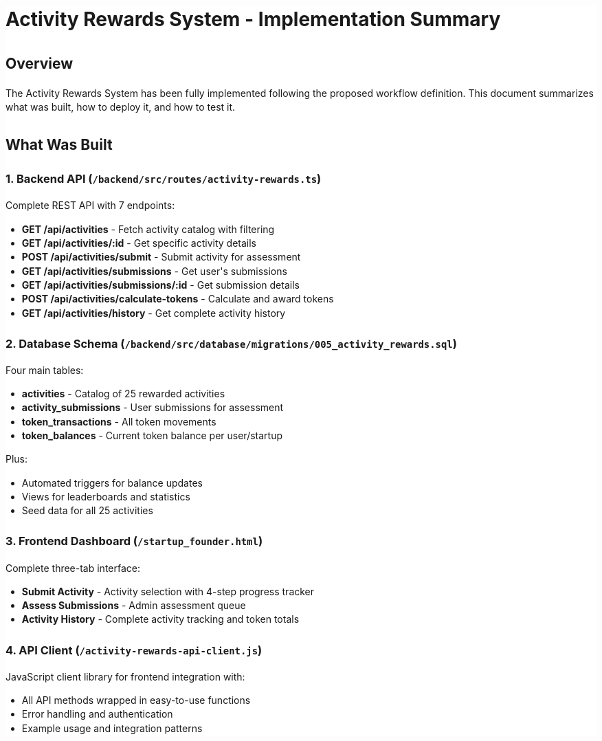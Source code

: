 # Activity Rewards System - Implementation Summary

## Overview

The Activity Rewards System has been fully implemented following the proposed workflow definition. This document summarizes what was built, how to deploy it, and how to test it.

## What Was Built

### 1. Backend API (`/backend/src/routes/activity-rewards.ts`)

Complete REST API with 7 endpoints:

- **GET /api/activities** - Fetch activity catalog with filtering
- **GET /api/activities/:id** - Get specific activity details
- **POST /api/activities/submit** - Submit activity for assessment
- **GET /api/activities/submissions** - Get user's submissions
- **GET /api/activities/submissions/:id** - Get submission details
- **POST /api/activities/calculate-tokens** - Calculate and award tokens
- **GET /api/activities/history** - Get complete activity history

### 2. Database Schema (`/backend/src/database/migrations/005_activity_rewards.sql`)

Four main tables:

- **activities** - Catalog of 25 rewarded activities
- **activity_submissions** - User submissions for assessment
- **token_transactions** - All token movements
- **token_balances** - Current token balance per user/startup

Plus:
- Automated triggers for balance updates
- Views for leaderboards and statistics
- Seed data for all 25 activities

### 3. Frontend Dashboard (`/startup_founder.html`)

Complete three-tab interface:

- **Submit Activity** - Activity selection with 4-step progress tracker
- **Assess Submissions** - Admin assessment queue
- **Activity History** - Complete activity tracking and token totals

### 4. API Client (`/activity-rewards-api-client.js`)

JavaScript client library for frontend integration with:
- All API methods wrapped in easy-to-use functions
- Error handling and authentication
- Example usage and integration patterns
